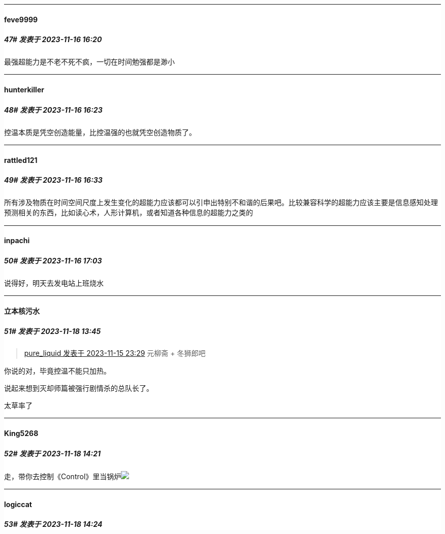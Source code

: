 *****

####  feve9999  
##### 47#       发表于 2023-11-16 16:20

最强超能力是不老不死不疯，一切在时间勉强都是渺小

*****

####  hunterkiller  
##### 48#       发表于 2023-11-16 16:23

控温本质是凭空创造能量，比控温强的也就凭空创造物质了。

*****

####  rattled121  
##### 49#       发表于 2023-11-16 16:33

所有涉及物质在时间空间尺度上发生变化的超能力应该都可以引申出特别不和谐的后果吧。比较兼容科学的超能力应该主要是信息感知处理预测相关的东西，比如读心术，人形计算机，或者知道各种信息的超能力之类的

*****

####  inpachi  
##### 50#       发表于 2023-11-16 17:03

说得好，明天去发电站上班烧水

*****

####  立本核污水  
##### 51#       发表于 2023-11-18 13:45

<blockquote><a href="httphttps://bbs.saraba1st.com/2b/forum.php?mod=redirect&amp;goto=findpost&amp;pid=63052174&amp;ptid=2160831" target="_blank">pure_liquid 发表于 2023-11-15 23:29</a>
元柳斋 + 冬狮郎吧</blockquote>
你说的对，毕竟控温不能只加热。

说起来想到灭却师篇被强行剧情杀的总队长了。

太草率了

*****

####  King5268  
##### 52#       发表于 2023-11-18 14:21

走，带你去控制《Control》里当锅炉<img src="https://static.saraba1st.com/image/smiley/face2017/067.png" referrerpolicy="no-referrer">

*****

####  logiccat  
##### 53#       发表于 2023-11-18 14:24
